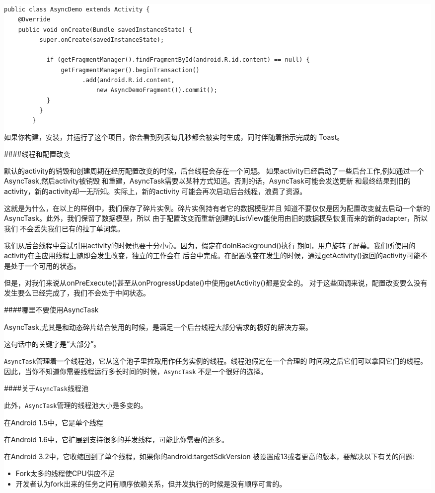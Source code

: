     public class AsyncDemo extends Activity {
        @Override
        public void onCreate(Bundle savedInstanceState) {
              super.onCreate(savedInstanceState);

                if (getFragmentManager().findFragmentById(android.R.id.content) == null) {
                    getFragmentManager().beginTransaction()
                          .add(android.R.id.content,
                              new AsyncDemoFragment()).commit();
                }
              }
            }


如果你构建，安装，并运行了这个项目，你会看到列表每几秒都会被实时生成，同时伴随着指示完成的
Toast。

####线程和配置改变

默认的activity的销毁和创建周期在经历配置改变的时候，后台线程会存在一个问题。
如果activity已经启动了一些后台工作,例如通过一个AsyncTask,然后activity被销毁
和重建，AsyncTask需要以某种方式知道。否则的话，AsyncTask可能会发送更新
和最终结果到旧的activity，新的activity却一无所知。实际上，新的activity
可能会再次启动后台线程，浪费了资源。

这就是为什么，在以上的样例中，我们保存了碎片实例。碎片实例持有者它的数据模型并且
知道不要仅仅是因为配置改变就去启动一个新的AsyncTask。此外，我们保留了数据模型，所以
由于配置改变而重新创建的ListView能使用由旧的数据模型恢复而来的新的adapter，所以我们
不会丢失我们已有的拉丁单词集。

我们从后台线程中尝试引用activity的时候也要十分小心。因为，假定在doInBackground()执行
期间，用户旋转了屏幕。我们所使用的activity在主应用线程上随即会发生改变，独立的工作会在
后台中完成。在配置改变在发生的时候，通过getActivity()返回的activity可能不是处于一个可用的状态。

但是，对我们来说从onPreExecute()甚至从onProgressUpdate()中使用getActivity()都是安全的。
对于这些回调来说，配置改变要么没有发生要么已经完成了，我们不会处于中间状态。

####哪里不要使用AsyncTask

AsyncTask,尤其是和动态碎片结合使用的时候，是满足一个后台线程大部分需求的极好的解决方案。

这句话中的关键字是“大部分”。

`AsyncTask`管理着一个线程池，它从这个池子里拉取用作任务实例的线程。线程池假定在一个合理的
时间段之后它们可以拿回它们的线程。因此，当你不知道你需要线程运行多长时间的时候，`AsyncTask`
不是一个很好的选择。

####关于`AsyncTask`线程池

此外，`AsyncTask`管理的线程池大小是多变的。

在Android 1.5中，它是单个线程

在Android 1.6中，它扩展到支持很多的并发线程，可能比你需要的还多。

在Android 3.2中，它收缩回到了单个线程，如果你的android:targetSdkVersion
被设置成13或者更高的版本，要解决以下有关的问题:

* Fork太多的线程使CPU供应不足
* 开发者认为fork出来的任务之间有顺序依赖关系，但并发执行的时候是没有顺序可言的。
